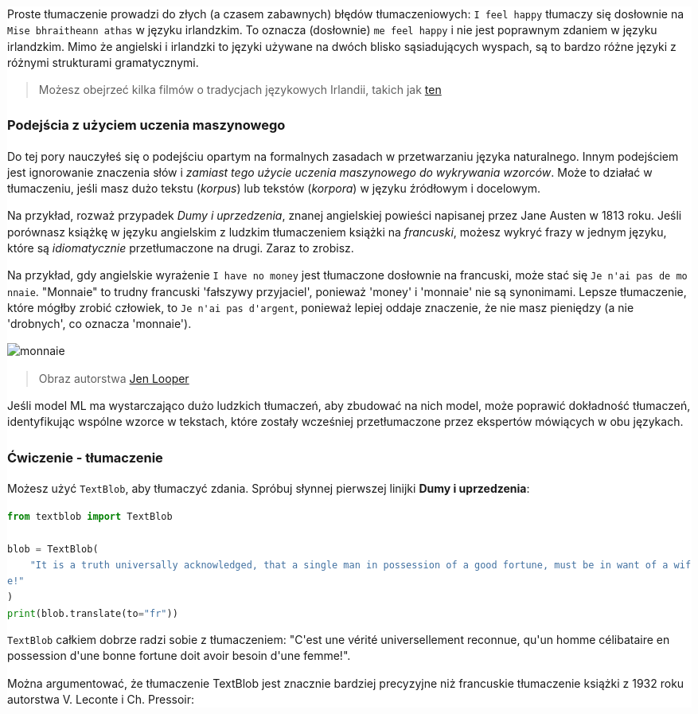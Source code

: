 Proste tłumaczenie prowadzi do złych (a czasem zabawnych) błędów tłumaczeniowych: `I feel happy` tłumaczy się dosłownie na `Mise bhraitheann athas` w języku irlandzkim. To oznacza (dosłownie) `me feel happy` i nie jest poprawnym zdaniem w języku irlandzkim. Mimo że angielski i irlandzki to języki używane na dwóch blisko sąsiadujących wyspach, są to bardzo różne języki z różnymi strukturami gramatycznymi.

> Możesz obejrzeć kilka filmów o tradycjach językowych Irlandii, takich jak [ten](https://www.youtube.com/watch?v=mRIaLSdRMMs)

### Podejścia z użyciem uczenia maszynowego

Do tej pory nauczyłeś się o podejściu opartym na formalnych zasadach w przetwarzaniu języka naturalnego. Innym podejściem jest ignorowanie znaczenia słów i _zamiast tego użycie uczenia maszynowego do wykrywania wzorców_. Może to działać w tłumaczeniu, jeśli masz dużo tekstu (*korpus*) lub tekstów (*korpora*) w języku źródłowym i docelowym.

Na przykład, rozważ przypadek *Dumy i uprzedzenia*, znanej angielskiej powieści napisanej przez Jane Austen w 1813 roku. Jeśli porównasz książkę w języku angielskim z ludzkim tłumaczeniem książki na *francuski*, możesz wykryć frazy w jednym języku, które są _idiomatycznie_ przetłumaczone na drugi. Zaraz to zrobisz.

Na przykład, gdy angielskie wyrażenie `I have no money` jest tłumaczone dosłownie na francuski, może stać się `Je n'ai pas de monnaie`. "Monnaie" to trudny francuski 'fałszywy przyjaciel', ponieważ 'money' i 'monnaie' nie są synonimami. Lepsze tłumaczenie, które mógłby zrobić człowiek, to `Je n'ai pas d'argent`, ponieważ lepiej oddaje znaczenie, że nie masz pieniędzy (a nie 'drobnych', co oznacza 'monnaie').

![monnaie](../../../../6-NLP/3-Translation-Sentiment/images/monnaie.png)

> Obraz autorstwa [Jen Looper](https://twitter.com/jenlooper)

Jeśli model ML ma wystarczająco dużo ludzkich tłumaczeń, aby zbudować na nich model, może poprawić dokładność tłumaczeń, identyfikując wspólne wzorce w tekstach, które zostały wcześniej przetłumaczone przez ekspertów mówiących w obu językach.

### Ćwiczenie - tłumaczenie

Możesz użyć `TextBlob`, aby tłumaczyć zdania. Spróbuj słynnej pierwszej linijki **Dumy i uprzedzenia**:

```python
from textblob import TextBlob

blob = TextBlob(
    "It is a truth universally acknowledged, that a single man in possession of a good fortune, must be in want of a wife!"
)
print(blob.translate(to="fr"))

```

`TextBlob` całkiem dobrze radzi sobie z tłumaczeniem: "C'est une vérité universellement reconnue, qu'un homme célibataire en possession d'une bonne fortune doit avoir besoin d'une femme!". 

Można argumentować, że tłumaczenie TextBlob jest znacznie bardziej precyzyjne niż francuskie tłumaczenie książki z 1932 roku autorstwa V. Leconte i Ch. Pressoir:
